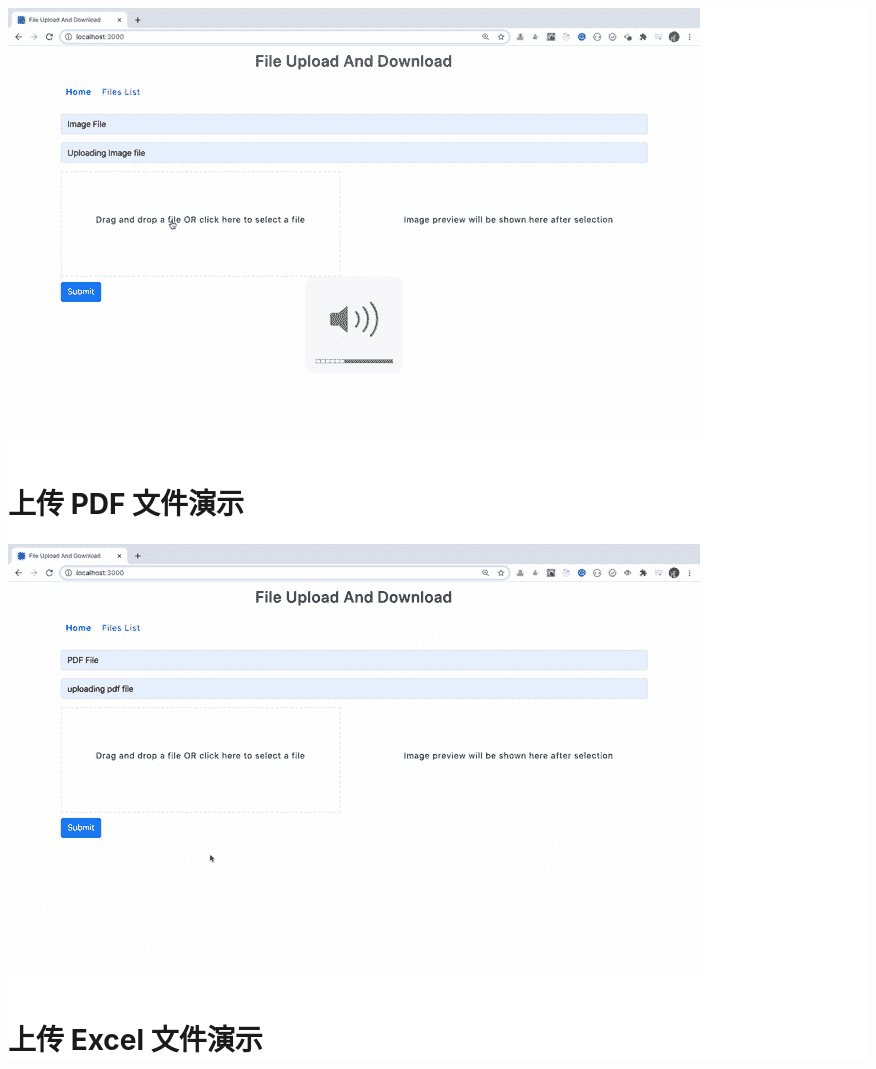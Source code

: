 ![](img/292332b440c27987e15c0e462c7acd94.png)

# 上传 PDF 文件演示

![](img/9d2b3ef1436fe7428f48b28bf789da07.png)

# 上传 Excel 文件演示
